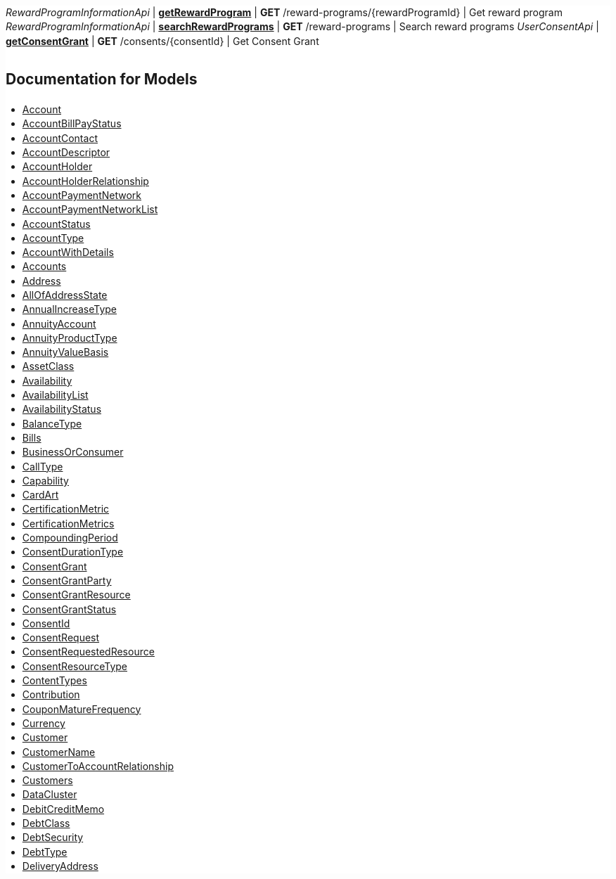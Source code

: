 *RewardProgramInformationApi* | [**getRewardProgram**](docs/RewardProgramInformationApi.md#getRewardProgram) | **GET** /reward-programs/{rewardProgramId} | Get reward program
*RewardProgramInformationApi* | [**searchRewardPrograms**](docs/RewardProgramInformationApi.md#searchRewardPrograms) | **GET** /reward-programs | Search reward programs
*UserConsentApi* | [**getConsentGrant**](docs/UserConsentApi.md#getConsentGrant) | **GET** /consents/{consentId} | Get Consent Grant

## Documentation for Models

 - [Account](docs/Account.md)
 - [AccountBillPayStatus](docs/AccountBillPayStatus.md)
 - [AccountContact](docs/AccountContact.md)
 - [AccountDescriptor](docs/AccountDescriptor.md)
 - [AccountHolder](docs/AccountHolder.md)
 - [AccountHolderRelationship](docs/AccountHolderRelationship.md)
 - [AccountPaymentNetwork](docs/AccountPaymentNetwork.md)
 - [AccountPaymentNetworkList](docs/AccountPaymentNetworkList.md)
 - [AccountStatus](docs/AccountStatus.md)
 - [AccountType](docs/AccountType.md)
 - [AccountWithDetails](docs/AccountWithDetails.md)
 - [Accounts](docs/Accounts.md)
 - [Address](docs/Address.md)
 - [AllOfAddressState](docs/AllOfAddressState.md)
 - [AnnualIncreaseType](docs/AnnualIncreaseType.md)
 - [AnnuityAccount](docs/AnnuityAccount.md)
 - [AnnuityProductType](docs/AnnuityProductType.md)
 - [AnnuityValueBasis](docs/AnnuityValueBasis.md)
 - [AssetClass](docs/AssetClass.md)
 - [Availability](docs/Availability.md)
 - [AvailabilityList](docs/AvailabilityList.md)
 - [AvailabilityStatus](docs/AvailabilityStatus.md)
 - [BalanceType](docs/BalanceType.md)
 - [Bills](docs/Bills.md)
 - [BusinessOrConsumer](docs/BusinessOrConsumer.md)
 - [CallType](docs/CallType.md)
 - [Capability](docs/Capability.md)
 - [CardArt](docs/CardArt.md)
 - [CertificationMetric](docs/CertificationMetric.md)
 - [CertificationMetrics](docs/CertificationMetrics.md)
 - [CompoundingPeriod](docs/CompoundingPeriod.md)
 - [ConsentDurationType](docs/ConsentDurationType.md)
 - [ConsentGrant](docs/ConsentGrant.md)
 - [ConsentGrantParty](docs/ConsentGrantParty.md)
 - [ConsentGrantResource](docs/ConsentGrantResource.md)
 - [ConsentGrantStatus](docs/ConsentGrantStatus.md)
 - [ConsentId](docs/ConsentId.md)
 - [ConsentRequest](docs/ConsentRequest.md)
 - [ConsentRequestedResource](docs/ConsentRequestedResource.md)
 - [ConsentResourceType](docs/ConsentResourceType.md)
 - [ContentTypes](docs/ContentTypes.md)
 - [Contribution](docs/Contribution.md)
 - [CouponMatureFrequency](docs/CouponMatureFrequency.md)
 - [Currency](docs/Currency.md)
 - [Customer](docs/Customer.md)
 - [CustomerName](docs/CustomerName.md)
 - [CustomerToAccountRelationship](docs/CustomerToAccountRelationship.md)
 - [Customers](docs/Customers.md)
 - [DataCluster](docs/DataCluster.md)
 - [DebitCreditMemo](docs/DebitCreditMemo.md)
 - [DebtClass](docs/DebtClass.md)
 - [DebtSecurity](docs/DebtSecurity.md)
 - [DebtType](docs/DebtType.md)
 - [DeliveryAddress](docs/DeliveryAddress.md)